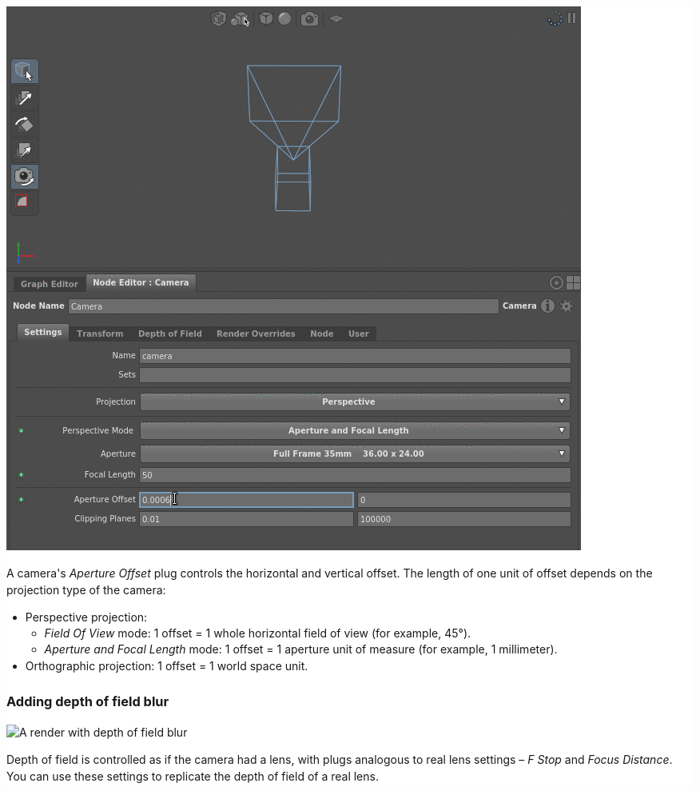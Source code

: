 ![The camera frustum adjusting in response to Aperture Offset](images/taskAdjustApertureOffset.gif "The camera frustum adjusting in response to Aperture Offset")

A camera's _Aperture Offset_ plug controls the horizontal and vertical offset. The length of one unit of offset depends on the projection type of the camera:
- Perspective projection:
    - _Field Of View_ mode: 1 offset = 1 whole horizontal field of view (for example, 45°).
    - _Aperture and Focal Length_ mode: 1 offset = 1 aperture unit of measure (for example, 1 millimeter).
- Orthographic projection: 1 offset = 1 world space unit.


### Adding depth of field blur ###

![A render with depth of field blur](images/renderDepthOfFieldBlur.png "A render with depth of field blur")

Depth of field is controlled as if the camera had a lens, with plugs analogous to real lens settings – _F Stop_ and _Focus Distance_. You can use these settings to replicate the depth of field of a real lens.
